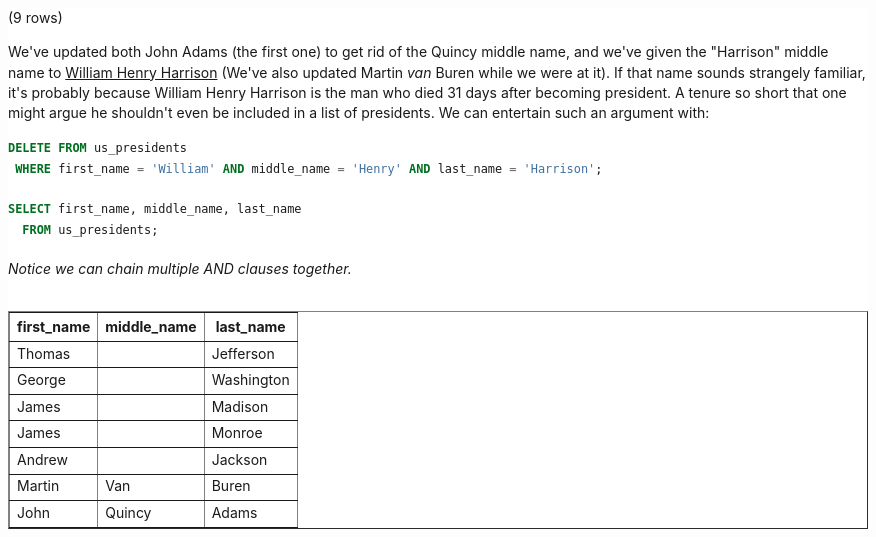   </tr>
</table>
<p>(9 rows)<br />
</p>

We've updated both John Adams (the first one) to get rid of the Quincy middle
name, and we've given the "Harrison" middle name to [William Henry
Harrison](https://en.wikipedia.org/wiki/William_Henry_Harrison) (We've also
updated Martin *van* Buren while we were at it). If that name sounds strangely
familiar, it's probably because William Henry Harrison is the man who died 31
days after becoming president. A tenure so short that one might argue he
shouldn't even be included in a list of presidents. We can entertain such an
argument with:

```sql
DELETE FROM us_presidents
 WHERE first_name = 'William' AND middle_name = 'Henry' AND last_name = 'Harrison';

SELECT first_name, middle_name, last_name
  FROM us_presidents;
```

###### Notice we can chain multiple AND clauses together.

<table border="1">
  <tr>
    <th align="center">first_name</th>
    <th align="center">middle_name</th>
    <th align="center">last_name</th>
  </tr>
  <tr valign="top">
    <td align="left">Thomas</td>
    <td align="left">&nbsp; </td>
    <td align="left">Jefferson</td>
  </tr>
  <tr valign="top">
    <td align="left">George</td>
    <td align="left">&nbsp; </td>
    <td align="left">Washington</td>
  </tr>
  <tr valign="top">
    <td align="left">James</td>
    <td align="left">&nbsp; </td>
    <td align="left">Madison</td>
  </tr>
  <tr valign="top">
    <td align="left">James</td>
    <td align="left">&nbsp; </td>
    <td align="left">Monroe</td>
  </tr>
  <tr valign="top">
    <td align="left">Andrew</td>
    <td align="left">&nbsp; </td>
    <td align="left">Jackson</td>
  </tr>
  <tr valign="top">
    <td align="left">Martin</td>
    <td align="left">Van </td>
    <td align="left">Buren</td>
  </tr>
  <tr valign="top">
    <td align="left">John</td>
    <td align="left">Quincy</td>
    <td align="left">Adams</td>
  </tr>
  <tr valign="top">